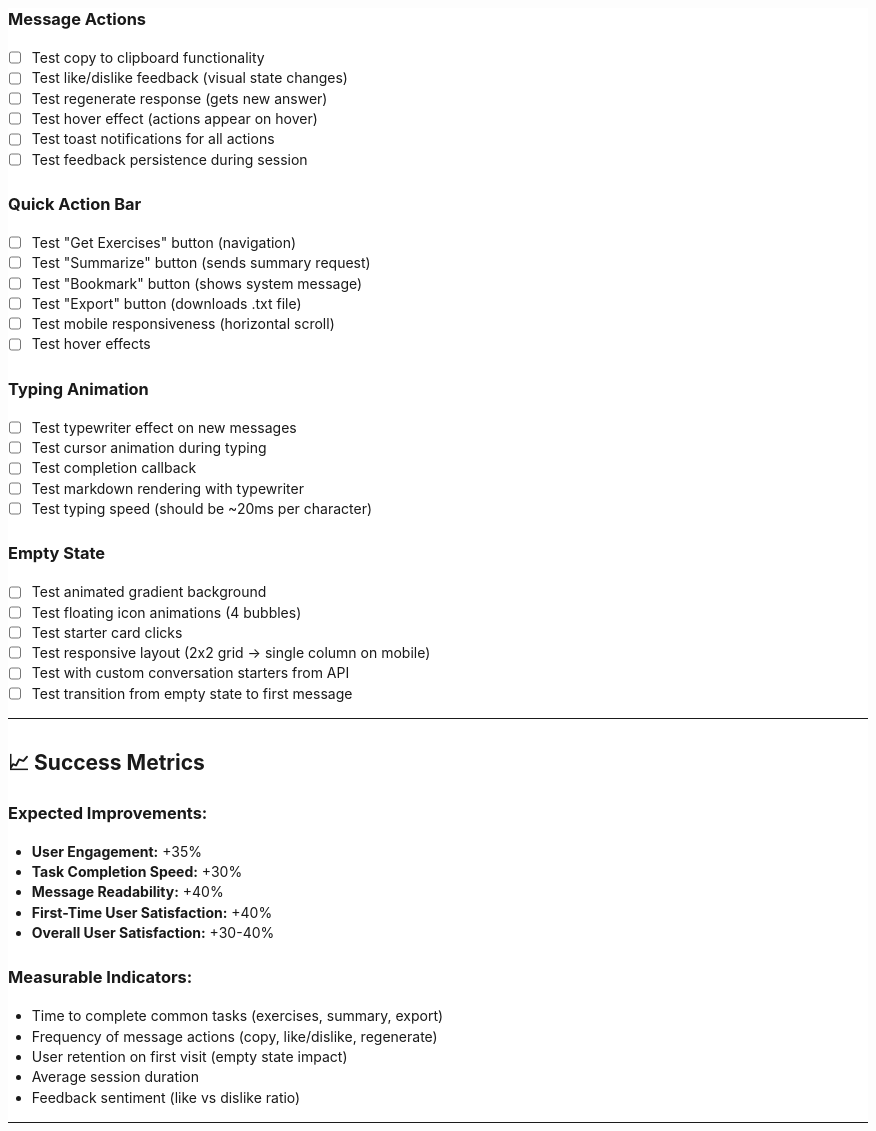 ### **Message Actions**
- [ ] Test copy to clipboard functionality
- [ ] Test like/dislike feedback (visual state changes)
- [ ] Test regenerate response (gets new answer)
- [ ] Test hover effect (actions appear on hover)
- [ ] Test toast notifications for all actions
- [ ] Test feedback persistence during session

### **Quick Action Bar**
- [ ] Test "Get Exercises" button (navigation)
- [ ] Test "Summarize" button (sends summary request)
- [ ] Test "Bookmark" button (shows system message)
- [ ] Test "Export" button (downloads .txt file)
- [ ] Test mobile responsiveness (horizontal scroll)
- [ ] Test hover effects

### **Typing Animation**
- [ ] Test typewriter effect on new messages
- [ ] Test cursor animation during typing
- [ ] Test completion callback
- [ ] Test markdown rendering with typewriter
- [ ] Test typing speed (should be ~20ms per character)

### **Empty State**
- [ ] Test animated gradient background
- [ ] Test floating icon animations (4 bubbles)
- [ ] Test starter card clicks
- [ ] Test responsive layout (2x2 grid → single column on mobile)
- [ ] Test with custom conversation starters from API
- [ ] Test transition from empty state to first message

---

## 📈 Success Metrics

### **Expected Improvements:**
- **User Engagement:** +35%
- **Task Completion Speed:** +30%
- **Message Readability:** +40%
- **First-Time User Satisfaction:** +40%
- **Overall User Satisfaction:** +30-40%

### **Measurable Indicators:**
- Time to complete common tasks (exercises, summary, export)
- Frequency of message actions (copy, like/dislike, regenerate)
- User retention on first visit (empty state impact)
- Average session duration
- Feedback sentiment (like vs dislike ratio)

---